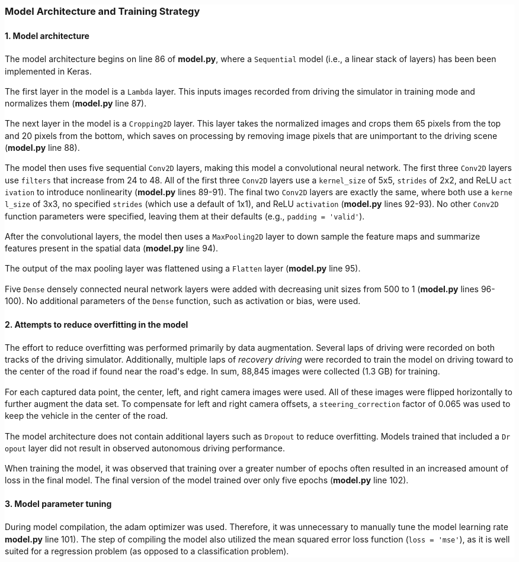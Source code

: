### Model Architecture and Training Strategy

#### 1. Model architecture

The model architecture begins on line 86 of **model.py**, where a `Sequential` model (i.e., a linear stack of layers) has been been implemented in Keras.

The first layer in the model is a `Lambda` layer.  This inputs images recorded from driving the simulator in training mode and normalizes them (**model.py** line 87).

The next layer in the model is a `Cropping2D` layer.  This layer takes the normalized images and crops them 65 pixels from the top and 20 pixels from the bottom, which saves on processing by removing image pixels that are unimportant to the driving scene (**model.py** line 88).

The model then uses five sequential `Conv2D` layers, making this model a convolutional neural network.  The first three `Conv2D` layers use `filters` that increase from 24 to 48.  All of the first three `Conv2D` layers use a `kernel_size` of 5x5, `strides` of 2x2, and ReLU `activation` to introduce nonlinearity (**model.py** lines 89-91).  The final two `Conv2D` layers are exactly the same, where both use a `kernel_size` of 3x3, no specified `strides` (which use a default of 1x1), and ReLU `activation` (**model.py** lines 92-93).  No other `Conv2D` function parameters were specified, leaving them at their defaults (e.g., `padding = 'valid'`).

After the convolutional layers, the model then uses a `MaxPooling2D` layer to down sample the feature maps and summarize features present in the spatial data (**model.py** line 94).

The output of the max pooling layer was flattened using a `Flatten` layer (**model.py** line 95).

Five `Dense` densely connected neural network layers were added with decreasing unit sizes from 500 to 1 (**model.py** lines 96-100).  No additional parameters of the `Dense` function, such as activation or bias, were used.

#### 2. Attempts to reduce overfitting in the model

The effort to reduce overfitting was performed primarily by data augmentation.  Several laps of driving were recorded on both tracks of the driving simulator.  Additionally, multiple laps of *recovery driving* were recorded to train the model on driving toward to the center of the road if found near the road's edge.  In sum, 88,845 images were collected (1.3 GB) for training.

For each captured data point, the center, left, and right camera images were used.  All of these images were flipped horizontally to further augment the data set.  To compensate for left and right camera offsets, a `steering_correction` factor of 0.065 was used to keep the vehicle in the center of the road.

The model architecture does not contain additional layers such as `Dropout` to reduce overfitting.  Models trained that included a `Dropout` layer did not result in observed autonomous driving performance.

When training the model, it was observed that training over a greater number of epochs often resulted in an increased amount of loss in the final model.  The final version of the model trained over only five epochs (**model.py** line 102).

#### 3. Model parameter tuning

During model compilation, the adam optimizer was used.  Therefore, it was unnecessary to manually tune the model learning rate **model.py** line 101).  The step of compiling the model also utilized the mean squared error loss function (`loss = 'mse'`), as it is well suited for a regression problem (as opposed to a classification problem).
